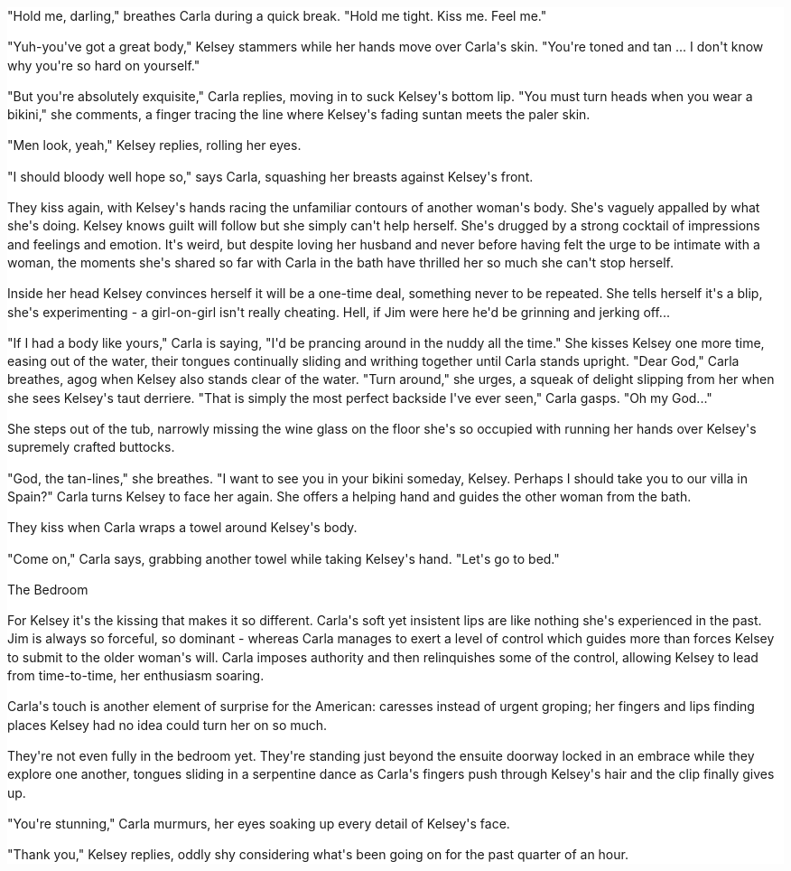  "Hold me, darling," breathes Carla during a quick break. "Hold me tight. Kiss me. Feel me." 

 "Yuh-you've got a great body," Kelsey stammers while her hands move over Carla's skin. "You're toned and tan ... I don't know why you're so hard on yourself." 

 "But you're absolutely exquisite," Carla replies, moving in to suck Kelsey's bottom lip. "You must turn heads when you wear a bikini," she comments, a finger tracing the line where Kelsey's fading suntan meets the paler skin. 

 "Men look, yeah," Kelsey replies, rolling her eyes. 

 "I should bloody well hope so," says Carla, squashing her breasts against Kelsey's front. 

 They kiss again, with Kelsey's hands racing the unfamiliar contours of another woman's body. She's vaguely appalled by what she's doing. Kelsey knows guilt will follow but she simply can't help herself. She's drugged by a strong cocktail of impressions and feelings and emotion. It's weird, but despite loving her husband and never before having felt the urge to be intimate with a woman, the moments she's shared so far with Carla in the bath have thrilled her so much she can't stop herself. 

 Inside her head Kelsey convinces herself it will be a one-time deal, something never to be repeated. She tells herself it's a blip, she's experimenting - a girl-on-girl isn't really cheating. Hell, if Jim were here he'd be grinning and jerking off... 

 "If I had a body like yours," Carla is saying, "I'd be prancing around in the nuddy all the time." She kisses Kelsey one more time, easing out of the water, their tongues continually sliding and writhing together until Carla stands upright. "Dear God," Carla breathes, agog when Kelsey also stands clear of the water. "Turn around," she urges, a squeak of delight slipping from her when she sees Kelsey's taut derriere. "That is simply the most perfect backside I've ever seen," Carla gasps. "Oh my God..." 

 She steps out of the tub, narrowly missing the wine glass on the floor she's so occupied with running her hands over Kelsey's supremely crafted buttocks. 

 "God, the tan-lines," she breathes. "I want to see you in your bikini someday, Kelsey. Perhaps I should take you to our villa in Spain?" Carla turns Kelsey to face her again. She offers a helping hand and guides the other woman from the bath. 

 They kiss when Carla wraps a towel around Kelsey's body. 

 "Come on," Carla says, grabbing another towel while taking Kelsey's hand. "Let's go to bed." 

 The Bedroom 

 For Kelsey it's the kissing that makes it so different. Carla's soft yet insistent lips are like nothing she's experienced in the past. Jim is always so forceful, so dominant - whereas Carla manages to exert a level of control which guides more than forces Kelsey to submit to the older woman's will. Carla imposes authority and then relinquishes some of the control, allowing Kelsey to lead from time-to-time, her enthusiasm soaring. 

 Carla's touch is another element of surprise for the American: caresses instead of urgent groping; her fingers and lips finding places Kelsey had no idea could turn her on so much. 

 They're not even fully in the bedroom yet. They're standing just beyond the ensuite doorway locked in an embrace while they explore one another, tongues sliding in a serpentine dance as Carla's fingers push through Kelsey's hair and the clip finally gives up. 

 "You're stunning," Carla murmurs, her eyes soaking up every detail of Kelsey's face. 

 "Thank you," Kelsey replies, oddly shy considering what's been going on for the past quarter of an hour. 
